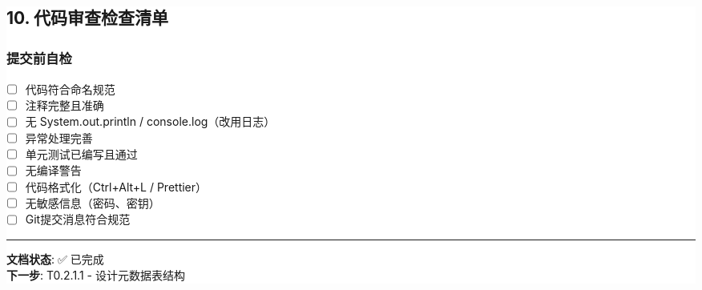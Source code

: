 
## 10. 代码审查检查清单

### 提交前自检

- [ ] 代码符合命名规范
- [ ] 注释完整且准确
- [ ] 无 System.out.println / console.log（改用日志）
- [ ] 异常处理完善
- [ ] 单元测试已编写且通过
- [ ] 无编译警告
- [ ] 代码格式化（Ctrl+Alt+L / Prettier）
- [ ] 无敏感信息（密码、密钥）
- [ ] Git提交消息符合规范

---

**文档状态**: ✅ 已完成  
**下一步**: T0.2.1.1 - 设计元数据表结构
